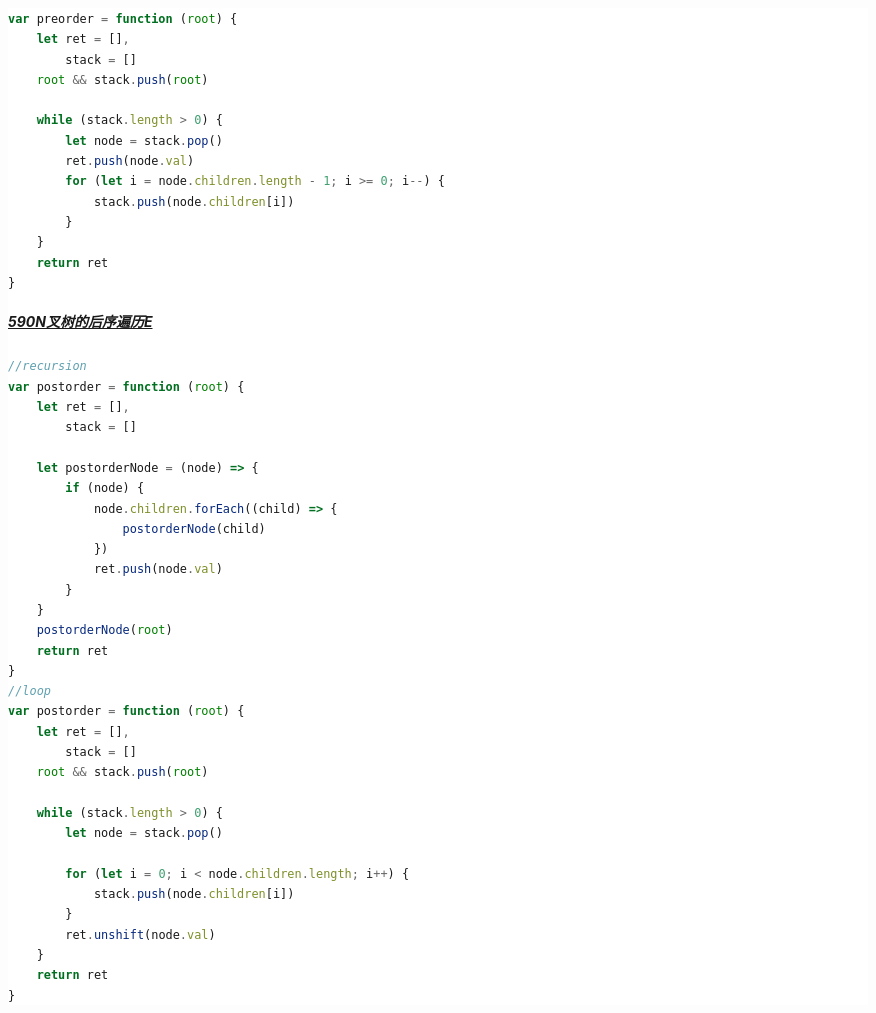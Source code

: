 ```javascript
var preorder = function (root) {
	let ret = [],
		stack = []
	root && stack.push(root)

	while (stack.length > 0) {
		let node = stack.pop()
		ret.push(node.val)
		for (let i = node.children.length - 1; i >= 0; i--) {
			stack.push(node.children[i])
		}
	}
	return ret
}
```

##### [590N叉树的后序遍历E](https://leetcode-cn.com/problems/n-ary-tree-postorder-traversal/)

```javascript
//recursion
var postorder = function (root) {
	let ret = [],
		stack = []

	let postorderNode = (node) => {
		if (node) {
			node.children.forEach((child) => {
				postorderNode(child)
			})
			ret.push(node.val)
		}
	}
	postorderNode(root)
	return ret
}
//loop
var postorder = function (root) {
	let ret = [],
		stack = []
	root && stack.push(root)

	while (stack.length > 0) {
		let node = stack.pop()

		for (let i = 0; i < node.children.length; i++) {
			stack.push(node.children[i])
		}
		ret.unshift(node.val)
	}
	return ret
}
```
